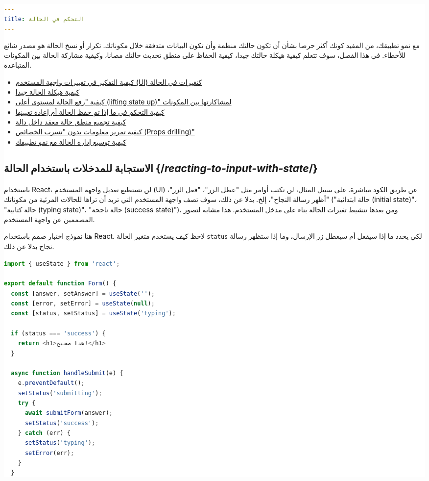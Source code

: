 ```yaml
---
title: التحكم في الحالة
---
```


<Intro>

  مع نمو تطبيقك، من المفيد كونك أكثر حرصا بشأن أن تكون حالتك منظمة وأن تكون البيانات متدفقة خلال مكوناتك. تكرار أو نسخ الحالة هو مصدر شائع للأخطاء. في هذا الفصل، سوف تتعلم كيفية هيكلة حالتك جيدا، كيفية الحفاظ على منطق تحديث حالتك مصانا، وكيفية مشاركة الحالة بين المكونات المتباعدة.

</Intro>

<YouWillLearn isChapter={true}>

* [كيفية التفكير في تغييرات واجهة المستخدم (UI) كتغيرات في الحالة](/learn/reacting-to-input-with-state)
* [كيفية هيكلة الحالة جيدا](/learn/choosing-the-state-structure)
* [كيفية "رفع الحالة لمستوى أعلى (lifting state up)" لمشاكارتها بين المكونات](/learn/sharing-state-between-components)
* [كيفية التحكم في ما إذا تم حفظ الحالة أم إعادة تعيينها](/learn/preserving-and-resetting-state)
* [كيفية تجميع منطق حالة معقد داخل دالة](/learn/extracting-state-logic-into-a-reducer)
* [كيفية تمرير معلومات بدون "تسرب الخصائص (Props drilling)"](/learn/passing-data-deeply-with-context)
* [كيفية توسيع إدارة الحالة مع نمو تطبيقك](/learn/scaling-up-with-reducer-and-context)

</YouWillLearn>

## الاستجابة للمدخلات باستخدام الحالة {/*reacting-to-input-with-state*/}

باستخدام React، لن تستطيع تعديل واجهة المستخدم (UI) عن طريق الكود مباشرة. على سبيل المثال، لن تكتب أوامر مثل "عطل الزر"، "فعل الزر"، "أظهر رسالة النجاح"، إلخ. بدلا عن ذلك، سوف تصف واجهة المستخدم التي تريد أن تراها للحالات المرئية من مكوناتك ("حالة ابتدائية (initial state)"، "حالة كتابية (typing state)"، "حالة ناجحة (success state)")، ومن بعدها تنشيط تغيرات الحالة بناء على مدخل المستخدم. هذا مشابه لتصور المصممين عن واجهة المستخدم.

هنا نموذج اختبار صمم باستخدام React. لاحظ كيف يستخدم متغير الحالة `status` لكي يحدد ما إذا سيفعل أم سيعطل زر الإرسال، وما إذا ستظهر رسالة نجاح بدلا عن ذلك.


<Sandpack>

```js
import { useState } from 'react';

export default function Form() {
  const [answer, setAnswer] = useState('');
  const [error, setError] = useState(null);
  const [status, setStatus] = useState('typing');

  if (status === 'success') {
    return <h1>هذا صحيح!</h1>
  }

  async function handleSubmit(e) {
    e.preventDefault();
    setStatus('submitting');
    try {
      await submitForm(answer);
      setStatus('success');
    } catch (err) {
      setStatus('typing');
      setError(err);
    }
  }

```